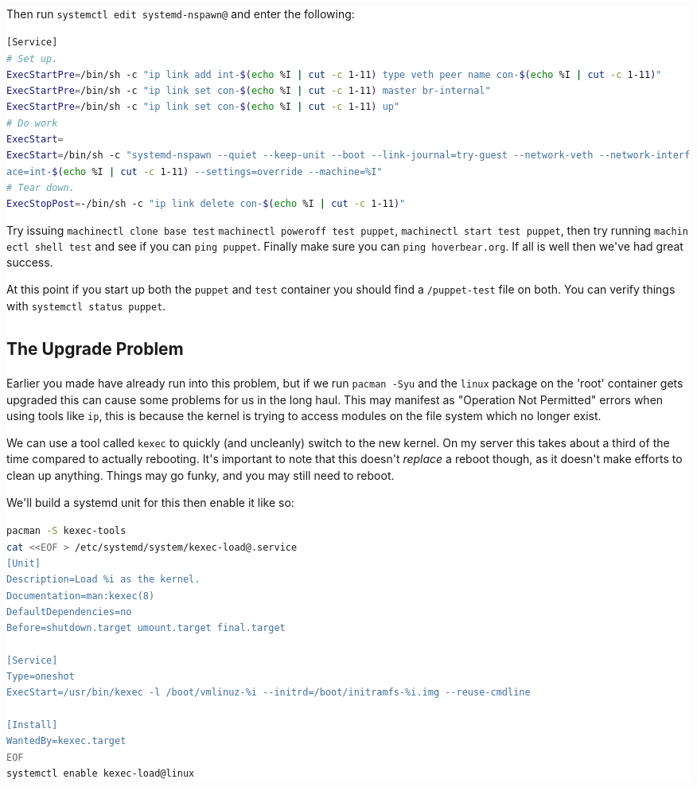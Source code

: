 Then run `systemctl edit systemd-nspawn@` and enter the following:

```bash
[Service]
# Set up.
ExecStartPre=/bin/sh -c "ip link add int-$(echo %I | cut -c 1-11) type veth peer name con-$(echo %I | cut -c 1-11)"
ExecStartPre=/bin/sh -c "ip link set con-$(echo %I | cut -c 1-11) master br-internal"
ExecStartPre=/bin/sh -c "ip link set con-$(echo %I | cut -c 1-11) up"
# Do work
ExecStart=
ExecStart=/bin/sh -c "systemd-nspawn --quiet --keep-unit --boot --link-journal=try-guest --network-veth --network-interface=int-$(echo %I | cut -c 1-11) --settings=override --machine=%I"
# Tear down.
ExecStopPost=-/bin/sh -c "ip link delete con-$(echo %I | cut -c 1-11)"
```

Try issuing `machinectl clone base test` `machinectl poweroff test puppet`, `machinectl start test puppet`, then try running `machinectl shell test` and see if you can `ping puppet`. Finally make sure you can `ping hoverbear.org`. If all is well then we've had great success.

At this point if you start up both the `puppet` and `test` container you should find a `/puppet-test` file on both. You can verify things with `systemctl status puppet`.

## The Upgrade Problem

Earlier you made have already run into this problem, but if we run `pacman -Syu` and the `linux` package on the 'root' container gets upgraded this can cause some problems for us in the long haul. This may manifest as "Operation Not Permitted" errors when using tools like `ip`, this is because the kernel is trying to access modules on the file system which no longer exist.

We can use a tool called `kexec` to quickly (and uncleanly) switch to the new kernel. On my server this takes about a third of the time compared to actually rebooting. It's important to note that this doesn't *replace* a reboot though, as it doesn't make efforts to clean up anything. Things may go funky, and you may still need to reboot.

We'll build a systemd unit for this then enable it like so:

```bash
pacman -S kexec-tools
cat <<EOF > /etc/systemd/system/kexec-load@.service
[Unit]
Description=Load %i as the kernel.
Documentation=man:kexec(8)
DefaultDependencies=no
Before=shutdown.target umount.target final.target

[Service]
Type=oneshot
ExecStart=/usr/bin/kexec -l /boot/vmlinuz-%i --initrd=/boot/initramfs-%i.img --reuse-cmdline

[Install]
WantedBy=kexec.target
EOF
systemctl enable kexec-load@linux
```
